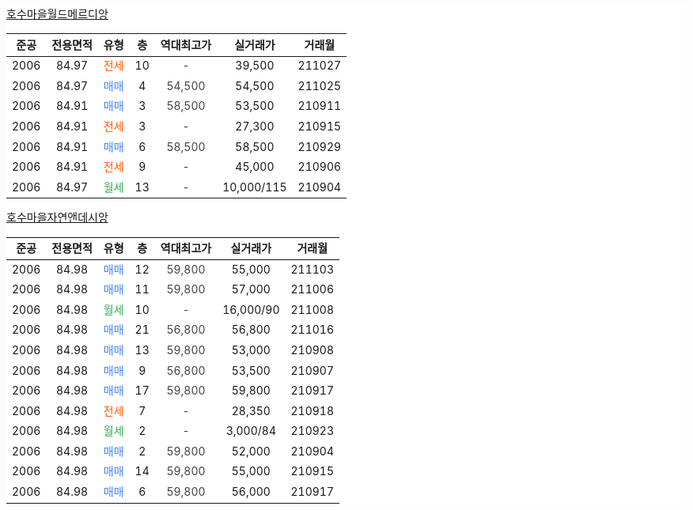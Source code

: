 [호수마을월드메르디앙](https://search.naver.com/search.naver?query=%EA%B2%BD%EA%B8%B0%EB%8F%84+%EC%9A%A9%EC%9D%B8%EC%8B%9C+%EA%B8%B0%ED%9D%A5%EA%B5%AC+%EB%8F%99%EB%B0%B1%EB%8F%99+%ED%98%B8%EC%88%98%EB%A7%88%EC%9D%84%EC%9B%94%EB%93%9C%EB%A9%94%EB%A5%B4%EB%94%94%EC%95%99)

|준공|전용면적|유형|층|역대최고가|실거래가|거래월|
|:---:|:---:|:---:|:---:|:---:|:---:|:---:|
|2006|84.97|<span style="color:#ff5a00">전세</span>|10|<span style="color:#444444">-</span>|39,500|211027|
|2006|84.97|<span style="color:#4285f3">매매</span>|4|<span style="color:#444444">54,500</span>|54,500|211025|
|2006|84.91|<span style="color:#4285f3">매매</span>|3|<span style="color:#444444">58,500</span>|53,500|210911|
|2006|84.91|<span style="color:#ff5a00">전세</span>|3|<span style="color:#444444">-</span>|27,300|210915|
|2006|84.91|<span style="color:#4285f3">매매</span>|6|<span style="color:#444444">58,500</span>|58,500|210929|
|2006|84.91|<span style="color:#ff5a00">전세</span>|9|<span style="color:#444444">-</span>|45,000|210906|
|2006|84.97|<span style="color:#34a853">월세</span>|13|<span style="color:#444444">-</span>|10,000/115|210904|


<script async src="//pagead2.googlesyndication.com/pagead/js/adsbygoogle.js"></script>

<ins class="adsbygoogle"
     style="display:block"
     data-ad-client="ca-pub-2446590836940007"
     data-ad-slot="1659523306"
     data-ad-format="auto"
     data-full-width-responsive="true"></ins>
<script>
(adsbygoogle = window.adsbygoogle || []).push({});
</script>


[호수마을자연앤데시앙](https://search.naver.com/search.naver?query=%EA%B2%BD%EA%B8%B0%EB%8F%84+%EC%9A%A9%EC%9D%B8%EC%8B%9C+%EA%B8%B0%ED%9D%A5%EA%B5%AC+%EB%8F%99%EB%B0%B1%EB%8F%99+%ED%98%B8%EC%88%98%EB%A7%88%EC%9D%84%EC%9E%90%EC%97%B0%EC%95%A4%EB%8D%B0%EC%8B%9C%EC%95%99)

|준공|전용면적|유형|층|역대최고가|실거래가|거래월|
|:---:|:---:|:---:|:---:|:---:|:---:|:---:|
|2006|84.98|<span style="color:#4285f3">매매</span>|12|<span style="color:#444444">59,800</span>|55,000|211103|
|2006|84.98|<span style="color:#4285f3">매매</span>|11|<span style="color:#444444">59,800</span>|57,000|211006|
|2006|84.98|<span style="color:#34a853">월세</span>|10|<span style="color:#444444">-</span>|16,000/90|211008|
|2006|84.98|<span style="color:#4285f3">매매</span>|21|<span style="color:#444444">56,800</span>|56,800|211016|
|2006|84.98|<span style="color:#4285f3">매매</span>|13|<span style="color:#444444">59,800</span>|53,000|210908|
|2006|84.98|<span style="color:#4285f3">매매</span>|9|<span style="color:#444444">56,800</span>|53,500|210907|
|2006|84.98|<span style="color:#4285f3">매매</span>|17|<span style="color:#444444">59,800</span>|59,800|210917|
|2006|84.98|<span style="color:#ff5a00">전세</span>|7|<span style="color:#444444">-</span>|28,350|210918|
|2006|84.98|<span style="color:#34a853">월세</span>|2|<span style="color:#444444">-</span>|3,000/84|210923|
|2006|84.98|<span style="color:#4285f3">매매</span>|2|<span style="color:#444444">59,800</span>|52,000|210904|
|2006|84.98|<span style="color:#4285f3">매매</span>|14|<span style="color:#444444">59,800</span>|55,000|210915|
|2006|84.98|<span style="color:#4285f3">매매</span>|6|<span style="color:#444444">59,800</span>|56,000|210917|
